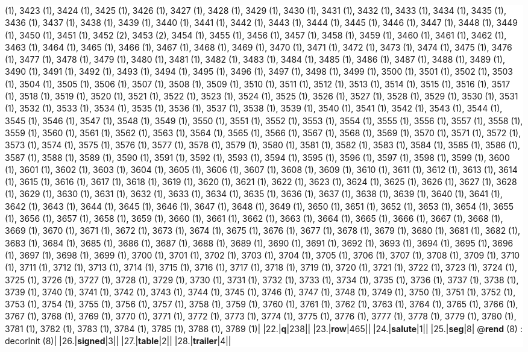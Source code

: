 (1), 3423 (1), 3424 (1), 3425 (1), 3426 (1), 3427 (1), 3428 (1), 3429 (1), 3430 (1), 3431 (1), 3432 (1), 3433 (1), 3434 (1), 3435 (1), 3436 (1), 3437 (1), 3438 (1), 3439 (1), 3440 (1), 3441 (1), 3442 (1), 3443 (1), 3444 (1), 3445 (1), 3446 (1), 3447 (1), 3448 (1), 3449 (1), 3450 (1), 3451 (1), 3452 (2), 3453 (2), 3454 (1), 3455 (1), 3456 (1), 3457 (1), 3458 (1), 3459 (1), 3460 (1), 3461 (1), 3462 (1), 3463 (1), 3464 (1), 3465 (1), 3466 (1), 3467 (1), 3468 (1), 3469 (1), 3470 (1), 3471 (1), 3472 (1), 3473 (1), 3474 (1), 3475 (1), 3476 (1), 3477 (1), 3478 (1), 3479 (1), 3480 (1), 3481 (1), 3482 (1), 3483 (1), 3484 (1), 3485 (1), 3486 (1), 3487 (1), 3488 (1), 3489 (1), 3490 (1), 3491 (1), 3492 (1), 3493 (1), 3494 (1), 3495 (1), 3496 (1), 3497 (1), 3498 (1), 3499 (1), 3500 (1), 3501 (1), 3502 (1), 3503 (1), 3504 (1), 3505 (1), 3506 (1), 3507 (1), 3508 (1), 3509 (1), 3510 (1), 3511 (1), 3512 (1), 3513 (1), 3514 (1), 3515 (1), 3516 (1), 3517 (1), 3518 (1), 3519 (1), 3520 (1), 3521 (1), 3522 (1), 3523 (1), 3524 (1), 3525 (1), 3526 (1), 3527 (1), 3528 (1), 3529 (1), 3530 (1), 3531 (1), 3532 (1), 3533 (1), 3534 (1), 3535 (1), 3536 (1), 3537 (1), 3538 (1), 3539 (1), 3540 (1), 3541 (1), 3542 (1), 3543 (1), 3544 (1), 3545 (1), 3546 (1), 3547 (1), 3548 (1), 3549 (1), 3550 (1), 3551 (1), 3552 (1), 3553 (1), 3554 (1), 3555 (1), 3556 (1), 3557 (1), 3558 (1), 3559 (1), 3560 (1), 3561 (1), 3562 (1), 3563 (1), 3564 (1), 3565 (1), 3566 (1), 3567 (1), 3568 (1), 3569 (1), 3570 (1), 3571 (1), 3572 (1), 3573 (1), 3574 (1), 3575 (1), 3576 (1), 3577 (1), 3578 (1), 3579 (1), 3580 (1), 3581 (1), 3582 (1), 3583 (1), 3584 (1), 3585 (1), 3586 (1), 3587 (1), 3588 (1), 3589 (1), 3590 (1), 3591 (1), 3592 (1), 3593 (1), 3594 (1), 3595 (1), 3596 (1), 3597 (1), 3598 (1), 3599 (1), 3600 (1), 3601 (1), 3602 (1), 3603 (1), 3604 (1), 3605 (1), 3606 (1), 3607 (1), 3608 (1), 3609 (1), 3610 (1), 3611 (1), 3612 (1), 3613 (1), 3614 (1), 3615 (1), 3616 (1), 3617 (1), 3618 (1), 3619 (1), 3620 (1), 3621 (1), 3622 (1), 3623 (1), 3624 (1), 3625 (1), 3626 (1), 3627 (1), 3628 (1), 3629 (1), 3630 (1), 3631 (1), 3632 (1), 3633 (1), 3634 (1), 3635 (1), 3636 (1), 3637 (1), 3638 (1), 3639 (1), 3640 (1), 3641 (1), 3642 (1), 3643 (1), 3644 (1), 3645 (1), 3646 (1), 3647 (1), 3648 (1), 3649 (1), 3650 (1), 3651 (1), 3652 (1), 3653 (1), 3654 (1), 3655 (1), 3656 (1), 3657 (1), 3658 (1), 3659 (1), 3660 (1), 3661 (1), 3662 (1), 3663 (1), 3664 (1), 3665 (1), 3666 (1), 3667 (1), 3668 (1), 3669 (1), 3670 (1), 3671 (1), 3672 (1), 3673 (1), 3674 (1), 3675 (1), 3676 (1), 3677 (1), 3678 (1), 3679 (1), 3680 (1), 3681 (1), 3682 (1), 3683 (1), 3684 (1), 3685 (1), 3686 (1), 3687 (1), 3688 (1), 3689 (1), 3690 (1), 3691 (1), 3692 (1), 3693 (1), 3694 (1), 3695 (1), 3696 (1), 3697 (1), 3698 (1), 3699 (1), 3700 (1), 3701 (1), 3702 (1), 3703 (1), 3704 (1), 3705 (1), 3706 (1), 3707 (1), 3708 (1), 3709 (1), 3710 (1), 3711 (1), 3712 (1), 3713 (1), 3714 (1), 3715 (1), 3716 (1), 3717 (1), 3718 (1), 3719 (1), 3720 (1), 3721 (1), 3722 (1), 3723 (1), 3724 (1), 3725 (1), 3726 (1), 3727 (1), 3728 (1), 3729 (1), 3730 (1), 3731 (1), 3732 (1), 3733 (1), 3734 (1), 3735 (1), 3736 (1), 3737 (1), 3738 (1), 3739 (1), 3740 (1), 3741 (1), 3742 (1), 3743 (1), 3744 (1), 3745 (1), 3746 (1), 3747 (1), 3748 (1), 3749 (1), 3750 (1), 3751 (1), 3752 (1), 3753 (1), 3754 (1), 3755 (1), 3756 (1), 3757 (1), 3758 (1), 3759 (1), 3760 (1), 3761 (1), 3762 (1), 3763 (1), 3764 (1), 3765 (1), 3766 (1), 3767 (1), 3768 (1), 3769 (1), 3770 (1), 3771 (1), 3772 (1), 3773 (1), 3774 (1), 3775 (1), 3776 (1), 3777 (1), 3778 (1), 3779 (1), 3780 (1), 3781 (1), 3782 (1), 3783 (1), 3784 (1), 3785 (1), 3788 (1), 3789 (1)|
|22.|__q__|238||
|23.|__row__|465||
|24.|__salute__|1||
|25.|__seg__|8| @__rend__ (8) : decorInit (8)|
|26.|__signed__|3||
|27.|__table__|2||
|28.|__trailer__|4||
